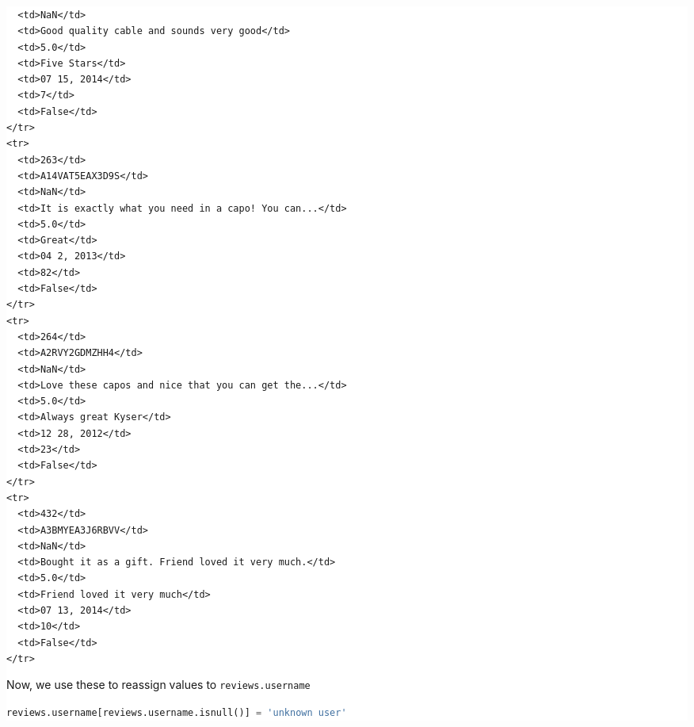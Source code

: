       <td>NaN</td>
      <td>Good quality cable and sounds very good</td>
      <td>5.0</td>
      <td>Five Stars</td>
      <td>07 15, 2014</td>
      <td>7</td>
      <td>False</td>
    </tr>
    <tr>
      <td>263</td>
      <td>A14VAT5EAX3D9S</td>
      <td>NaN</td>
      <td>It is exactly what you need in a capo! You can...</td>
      <td>5.0</td>
      <td>Great</td>
      <td>04 2, 2013</td>
      <td>82</td>
      <td>False</td>
    </tr>
    <tr>
      <td>264</td>
      <td>A2RVY2GDMZHH4</td>
      <td>NaN</td>
      <td>Love these capos and nice that you can get the...</td>
      <td>5.0</td>
      <td>Always great Kyser</td>
      <td>12 28, 2012</td>
      <td>23</td>
      <td>False</td>
    </tr>
    <tr>
      <td>432</td>
      <td>A3BMYEA3J6RBVV</td>
      <td>NaN</td>
      <td>Bought it as a gift. Friend loved it very much.</td>
      <td>5.0</td>
      <td>Friend loved it very much</td>
      <td>07 13, 2014</td>
      <td>10</td>
      <td>False</td>
    </tr>
  </tbody>
</table>
</div>



Now, we use these to reassign values to `reviews.username` 


```python
reviews.username[reviews.username.isnull()] = 'unknown user'
```
